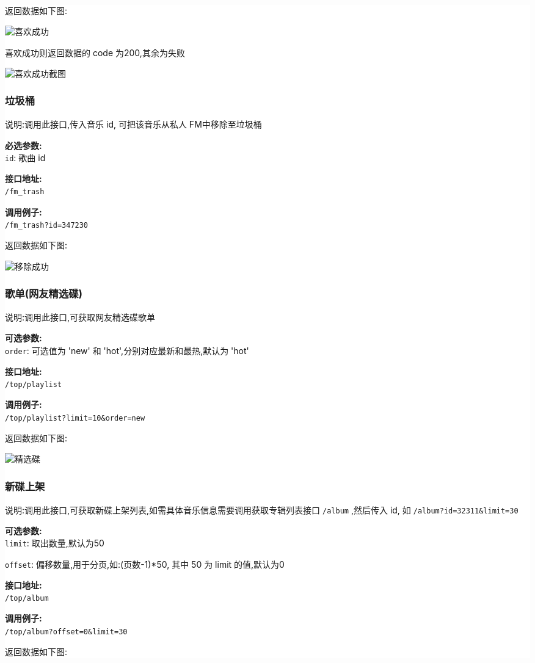 返回数据如下图: 

![喜欢成功](https://raw.githubusercontent.com/Binaryify/NeteaseCloudMusicApi/master/static/like.png)

喜欢成功则返回数据的 code 为200,其余为失败

![喜欢成功截图](https://raw.githubusercontent.com/Binaryify/NeteaseCloudMusicApi/master/static/likeSuccess.png)



### 垃圾桶
说明:调用此接口,传入音乐 id, 可把该音乐从私人 FM中移除至垃圾桶

**必选参数:**   
`id`:   歌曲 id 

**接口地址:**  
`/fm_trash`  

**调用例子:**  
`/fm_trash?id=347230`  

返回数据如下图: 

![移除成功](https://raw.githubusercontent.com/Binaryify/NeteaseCloudMusicApi/master/static/fm_trash.png)

### 歌单(网友精选碟)
说明:调用此接口,可获取网友精选碟歌单  

**可选参数:**  
`order`: 可选值为 'new' 和 'hot',分别对应最新和最热,默认为 'hot'

**接口地址:**  
`/top/playlist`  

**调用例子:**  
`/top/playlist?limit=10&order=new`  

返回数据如下图: 

![精选碟](https://raw.githubusercontent.com/Binaryify/NeteaseCloudMusicApi/master/static/top_playlist.png)

### 新碟上架
说明:调用此接口,可获取新碟上架列表,如需具体音乐信息需要调用获取专辑列表接口 `/album` ,然后传入 id, 如 `/album?id=32311&limit=30`     
 
**可选参数:**  
`limit`: 取出数量,默认为50  

`offset`: 偏移数量,用于分页,如:(页数-1)*50, 其中 50 为 limit 的值,默认为0  

**接口地址:**  
`/top/album`  

**调用例子:**  
`/top/album?offset=0&limit=30`  

返回数据如下图: 
